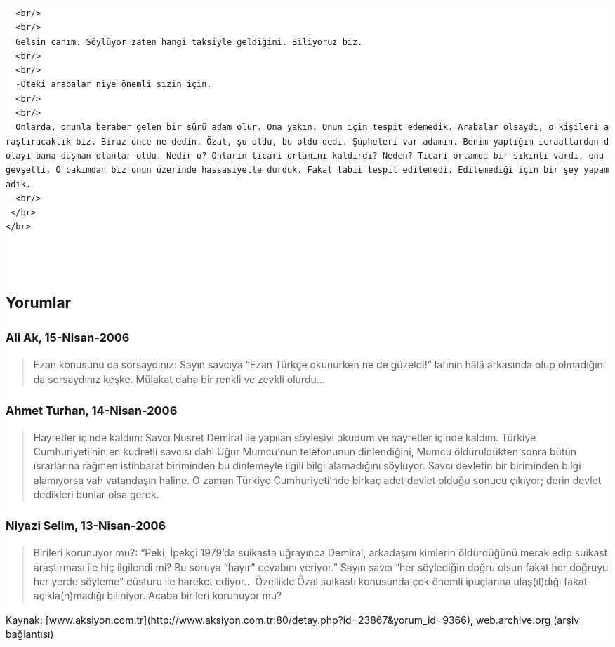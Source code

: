       <br/>
      <br/>
      Gelsin canım. Söylüyor zaten hangi taksiyle geldiğini. Biliyoruz biz.
      <br/>
      <br/>
      -Öteki arabalar niye önemli sizin için.
      <br/>
      <br/>
      Onlarda, onunla beraber gelen bir sürü adam olur. Ona yakın. Onun için tespit edemedik. Arabalar olsaydı, o kişileri araştıracaktık biz. Biraz önce ne dedin. Özal, şu oldu, bu oldu dedi. Şüpheleri var adamın. Benim yaptığım icraatlardan dolayı bana düşman olanlar oldu. Nedir o? Onların ticari ortamını kaldırdı? Neden? Ticari ortamda bir sıkıntı vardı, onu gevşetti. O bakımdan biz onun üzerinde hassasiyetle durduk. Fakat tabii tespit edilemedi. Edilemediği için bir şey yapamadık.
      <br/>
     </br>
    </br>
   </br>
  </font>
  <br/>
  
 </p>
</div>


## Yorumlar

### Ali Ak, 15-Nisan-2006
> Ezan konusunu da sorsaydınız: 
> Sayın savcıya “Ezan Türkçe okunurken ne de güzeldi!” lafının hâlâ arkasında olup olmadığını da sorsaydınız keşke. Mülakat daha bir renkli ve zevkli olurdu...

### Ahmet Turhan, 14-Nisan-2006
> Hayretler içinde kaldım: 
> Savcı Nusret Demiral ile yapılan söyleşiyi okudum ve hayretler içinde kaldım. Türkiye Cumhuriyeti’nin en kudretli savcısı dahi Uğur Mumcu’nun telefonunun dinlendiğini, Mumcu öldürüldükten sonra bütün ısrarlarına rağmen istihbarat biriminden bu dinlemeyle ilgili bilgi alamadığını söylüyor. Savcı devletin bir biriminden bilgi alamıyorsa vah vatandaşın haline. O zaman Türkiye Cumhuriyeti’nde birkaç adet devlet olduğu sonucu çıkıyor; derin devlet dedikleri bunlar olsa gerek.

### Niyazi Selim, 13-Nisan-2006
> Birileri korunuyor mu?: 
> “Peki, İpekçi 1979’da suikasta uğrayınca Demiral, arkadaşını kimlerin öldürdüğünü merak edip suikast araştırması ile hiç ilgilendi mi? Bu soruya “hayır” cevabını veriyor.” Sayın savcı “her söylediğin doğru olsun fakat her doğruyu her yerde söyleme” düsturu ile hareket ediyor... Özellikle Özal suikastı konusunda çok önemli ipuçlarına ulaş(ıl)dığı fakat açıkla(n)madığı biliniyor. Acaba birileri korunuyor mu?

Kaynak: [www.aksiyon.com.tr](http://www.aksiyon.com.tr:80/detay.php?id=23867&yorum_id=9366), [web.archive.org (arşiv bağlantısı)](http://web.archive.org/web/20060422181541/http://www.aksiyon.com.tr:80/detay.php?id=23867&yorum_id=9366)
